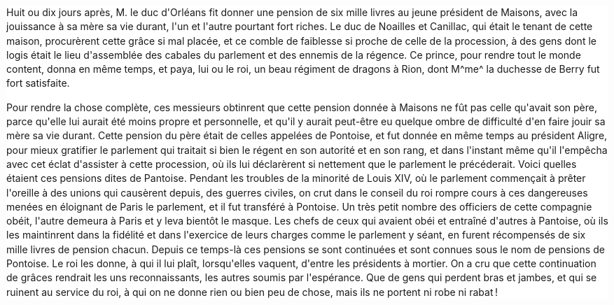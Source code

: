 Huit ou dix jours après, M. le duc d'Orléans fit donner une pension de six
mille livres au jeune président de Maisons, avec la jouissance à sa mère sa
vie durant, l'un et l'autre pourtant fort riches. Le duc de Noailles et
Canillac, qui était le tenant de cette maison, procurèrent cette grâce si mal
placée, et ce comble de faiblesse si proche de celle de la procession, à des
gens dont le logis était le lieu d'assemblée des cabales du parlement et des
ennemis de la régence. Ce prince, pour rendre tout le monde content, donna en
même temps, et paya, lui ou le roi, un beau régiment de dragons à Rion, dont
M^me^ la duchesse de Berry fut fort satisfaite.

Pour rendre la chose complète, ces messieurs obtinrent que cette pension
donnée à Maisons ne fût pas celle qu'avait son père, parce qu'elle lui aurait
été moins propre et personnelle, et qu'il y aurait peut-être eu quelque ombre
de difficulté d'en faire jouir sa mère sa vie durant. Cette pension du père
était de celles appelées de Pontoise, et fut donnée en même temps au président
Aligre, pour mieux gratifier le parlement qui traitait si bien le régent en
son autorité et en son rang, et dans l'instant même qu'il l'empêcha avec cet
éclat d'assister à cette procession, où ils lui déclarèrent si nettement que
le parlement le précéderait. Voici quelles étaient ces pensions dites de
Pantoise. Pendant les troubles de la minorité de Louis XIV, où le parlement
commençait à prêter l'oreille à des unions qui causèrent depuis, des guerres
civiles, on crut dans le conseil du roi rompre cours à ces dangereuses menées
en éloignant de Paris le parlement, et il fut transféré à Pontoise. Un très
petit nombre des officiers de cette compagnie obéit, l'autre demeura à Paris
et y leva bientôt le masque. Les chefs de ceux qui avaient obéi et entraîné
d'autres à Pantoise, où ils les maintinrent dans la fidélité et dans
l'exercice de leurs charges comme le parlement y séant, en furent récompensés
de six mille livres de pension chacun. Depuis ce temps-là ces pensions se sont
continuées et sont connues sous le nom de pensions de Pontoise. Le roi les
donne, à qui il lui plaît, lorsqu'elles vaquent, d'entre les présidents à
mortier. On a cru que cette continuation de grâces rendrait les uns
reconnaissants, les autres soumis par l'espérance. Que de gens qui perdent
bras et jambes, et qui se ruinent au service du roi, à qui on ne donne rien ou
bien peu de chose, mais ils ne portent ni robe ni rabat !
